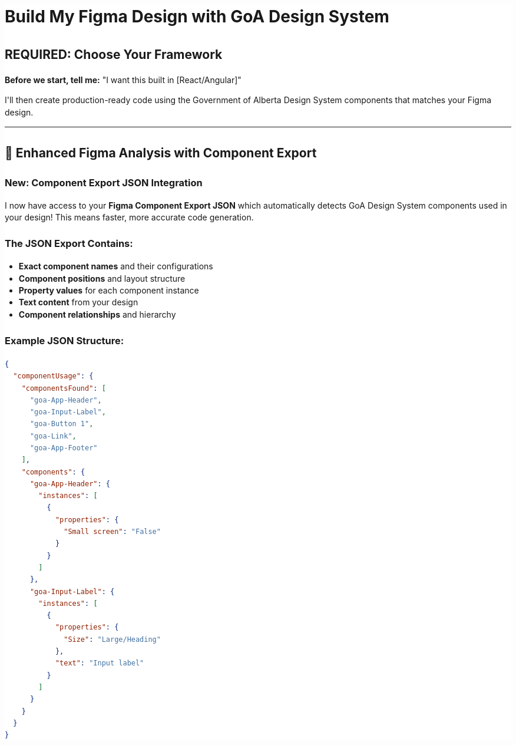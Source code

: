 # Build My Figma Design with GoA Design System

## REQUIRED: Choose Your Framework

**Before we start, tell me:** "I want this built in [React/Angular]"

I'll then create production-ready code using the Government of Alberta Design System components that matches your Figma design.

---

## 🚀 Enhanced Figma Analysis with Component Export

### New: Component Export JSON Integration

I now have access to your **Figma Component Export JSON** which automatically detects GoA Design System components used in your design! This means faster, more accurate code generation.

### The JSON Export Contains:

- **Exact component names** and their configurations
- **Component positions** and layout structure  
- **Property values** for each component instance
- **Text content** from your design
- **Component relationships** and hierarchy

### Example JSON Structure:
```json
{
  "componentUsage": {
    "componentsFound": [
      "goa-App-Header",
      "goa-Input-Label", 
      "goa-Button 1",
      "goa-Link",
      "goa-App-Footer"
    ],
    "components": {
      "goa-App-Header": {
        "instances": [
          {
            "properties": {
              "Small screen": "False"
            }
          }
        ]
      },
      "goa-Input-Label": {
        "instances": [
          {
            "properties": {
              "Size": "Large/Heading"
            },
            "text": "Input label"
          }
        ]
      }
    }
  }
}
```
